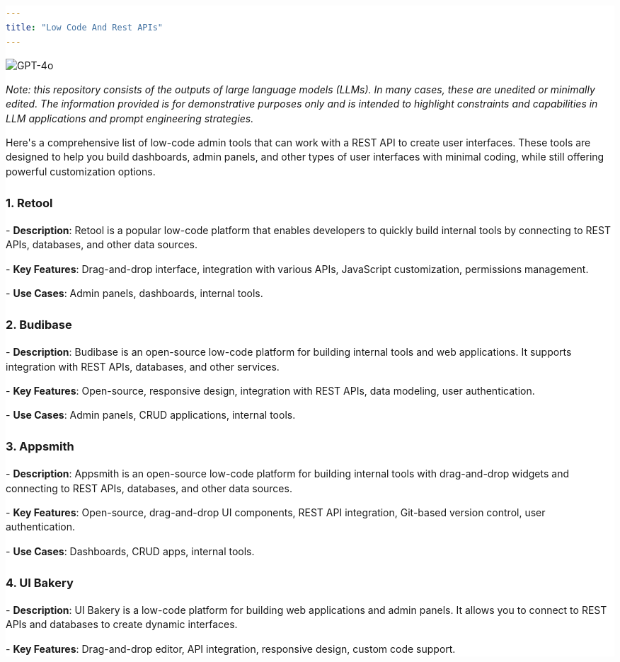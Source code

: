 ```yaml
---
title: "Low Code And Rest APIs"
---
```

![GPT-4o](https://img.shields.io/badge/GPT--4o-3333FF?style=for-the-badge&logo=openai&logoColor=white)



*Note: this repository consists of the outputs of large language models (LLMs). In many cases, these are unedited or minimally edited. The information provided is for demonstrative purposes only and is intended to highlight constraints and capabilities in LLM applications and prompt engineering strategies.*



Here's a comprehensive list of low-code admin tools that can work with a REST API to create user interfaces. These tools are designed to help you build dashboards, admin panels, and other types of user interfaces with minimal coding, while still offering powerful customization options.

### 1. **Retool**

\- **Description**: Retool is a popular low-code platform that enables developers to quickly build internal tools by connecting to REST APIs, databases, and other data sources.

\- **Key Features**: Drag-and-drop interface, integration with various APIs, JavaScript customization, permissions management.

\- **Use Cases**: Admin panels, dashboards, internal tools.

### 2. **Budibase**

\- **Description**: Budibase is an open-source low-code platform for building internal tools and web applications. It supports integration with REST APIs, databases, and other services.

\- **Key Features**: Open-source, responsive design, integration with REST APIs, data modeling, user authentication.

\- **Use Cases**: Admin panels, CRUD applications, internal tools.

### 3. **Appsmith**

\- **Description**: Appsmith is an open-source low-code platform for building internal tools with drag-and-drop widgets and connecting to REST APIs, databases, and other data sources.

\- **Key Features**: Open-source, drag-and-drop UI components, REST API integration, Git-based version control, user authentication.

\- **Use Cases**: Dashboards, CRUD apps, internal tools.

### 4. **UI Bakery**

\- **Description**: UI Bakery is a low-code platform for building web applications and admin panels. It allows you to connect to REST APIs and databases to create dynamic interfaces.

\- **Key Features**: Drag-and-drop editor, API integration, responsive design, custom code support.

